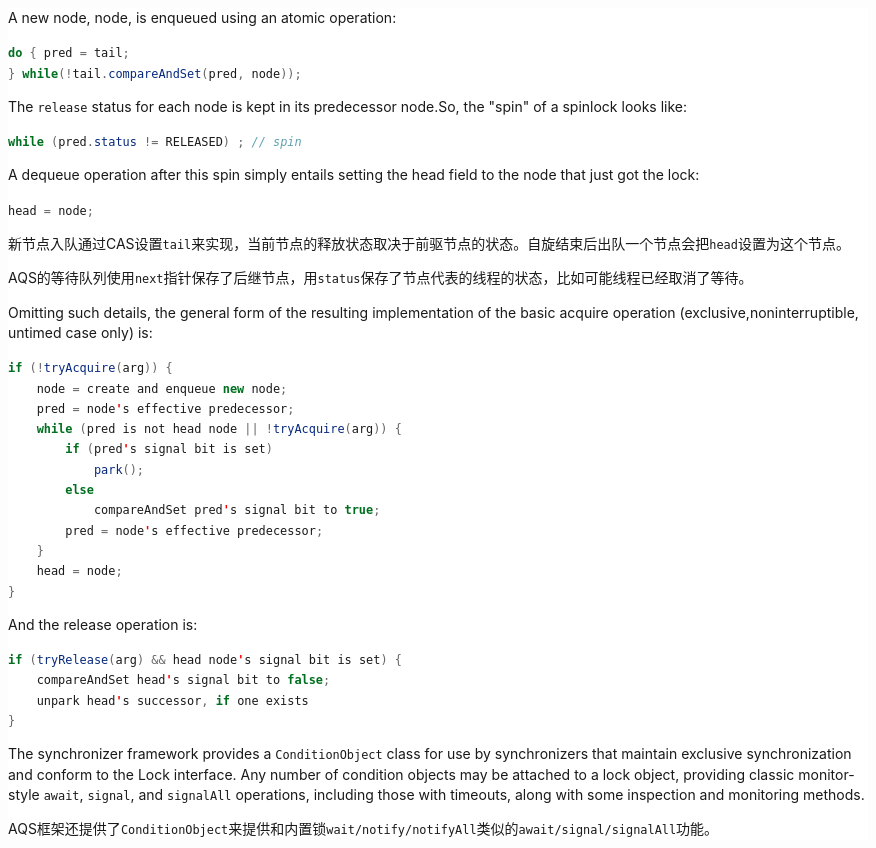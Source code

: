 A new node, node, is enqueued using an atomic operation:

```java
do { pred = tail;
} while(!tail.compareAndSet(pred, node));
```

The ``release`` status for each node is kept in its predecessor node.So, the "spin" of a spinlock looks like:

```java
while (pred.status != RELEASED) ; // spin
```

A dequeue operation after this spin simply entails setting the head field to the node that just got the lock:

```java
head = node;
```

新节点入队通过CAS设置``tail``来实现，当前节点的释放状态取决于前驱节点的状态。自旋结束后出队一个节点会把``head``设置为这个节点。

AQS的等待队列使用``next``指针保存了后继节点，用``status``保存了节点代表的线程的状态，比如可能线程已经取消了等待。

Omitting such details, the general form of the resulting implementation of the basic acquire operation (exclusive,noninterruptible, untimed case only) is:

```java
if (!tryAcquire(arg)) {
    node = create and enqueue new node;
    pred = node's effective predecessor;
    while (pred is not head node || !tryAcquire(arg)) {
        if (pred's signal bit is set)
            park();
        else
            compareAndSet pred's signal bit to true;
        pred = node's effective predecessor;
    }
    head = node;
}
```

And the release operation is:

```java
if (tryRelease(arg) && head node's signal bit is set) {
    compareAndSet head's signal bit to false;
    unpark head's successor, if one exists
}
```

The synchronizer framework provides a ``ConditionObject`` class for use by synchronizers that maintain exclusive synchronization and conform to the Lock interface. Any number of condition objects may be attached to a lock object, providing classic monitor-style ``await``, ``signal``, and ``signalAll`` operations, including those with timeouts, along with some inspection and monitoring methods.

AQS框架还提供了``ConditionObject``来提供和内置锁``wait/notify/notifyAll``类似的``await/signal/signalAll``功能。
